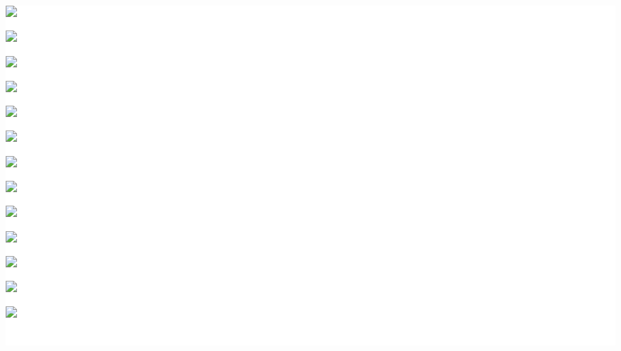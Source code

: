 ![](https://scs-phinf.pstatic.net/MjAyNTAyMTRfNjQg/MDAxNzM5NTE2NTQyMDIw.GSZf-3sPaUTMccOjqCr_0AlJYCgJOm-WJ40JvSMSK78g.jGYnboVHN4gO-Rf7dwCOPGpDTjTbDNqKzhOiqNBhQoQg.PNG/image.png?type=w800)

![](https://scs-phinf.pstatic.net/MjAyNTAyMTRfMTM3/MDAxNzM5NTE2NTk1Njgy.EiFxayc9gTYnPqoSV_92Suepl0D4LR1S_0T5EM0pgGQg.Fa41gAAja4hTAtPsIi-dlfohB3CzMZ8LEvMMVSjdc34g.PNG/image.png?type=w800)

![](https://scs-phinf.pstatic.net/MjAyNTAyMTRfMjEg/MDAxNzM5NTE2Njk0MDg2.z-osQf5NmMKPD0y1qHX87YY0AGPNzj8X2NU1CavqqHYg.R5j1EWCCog6H1puW_L0w1RzxLkZ8Rv1n0A4ZLFXYhXsg.PNG/image.png?type=w800)

![](https://scs-phinf.pstatic.net/MjAyNTAyMTRfMTAx/MDAxNzM5NTE2NzI3MDEx.qcqPGfIoOR30CfoMpBEEZGOCE7ShZneqGt2q76oi7yAg._P-THbPZ53yOoKA39kLcfjuffKYxQ9KlutyX1e63HXgg.PNG/image.png?type=w800)

![](https://scs-phinf.pstatic.net/MjAyNTAyMTRfMjE2/MDAxNzM5NTE2NzYwMDg4.0B4AOS3lrYXljKWEURp5DCZx4iBXG1RzQTik4IClgjMg.-z_JmAy3sxJZlcpCMw1cr6UEuPyt5B85gXPC93BldWYg.PNG/image.png?type=w800)

![](https://scs-phinf.pstatic.net/MjAyNTAyMTRfMjgz/MDAxNzM5NTE2NzkyMTI5.1FKXMGMRam3Uxwi3g5nVHmW1sKP71wBeeM64lCjHrC0g.fReARB-YqWvEE279JnqCIDKf98uWCZ20pFUGsmcemqgg.PNG/image.png?type=w800)

![](https://scs-phinf.pstatic.net/MjAyNTAyMTRfMTQy/MDAxNzM5NTE2ODI5ODEx._TZlmqsENDE8ny_DV3pYYovsy2kEedfvofeqtv272egg.NI-kfFfM6dbYo3g_5zHLn7ZfvoTiT9G0bi-Jn2pfh2kg.PNG/image.png?type=w800)

![](https://scs-phinf.pstatic.net/MjAyNTAyMTRfMjgy/MDAxNzM5NTE3ODQwMDM4.BvH5HDwVGok7jOLmeN1VrDfUU3OBakKDXlO1ExU7Tisg.7jDUOX7yaDT1DI5aE0bNo-f7Lo0sipUgtD-y8trGfKYg.PNG/image.png?type=w800)

![](https://scs-phinf.pstatic.net/MjAyNTAyMTRfMjU0/MDAxNzM5NTE4MDI5Mzgy.qTOboG9Y6kR4ltbPmq21Eb5m87o9JfFCINHYzOwqlIYg.0RcPt32gZa4yEcHvEqwjg-HULcBxTGR7P0GHdlon6gEg.PNG/image.png?type=w800)

![](https://scs-phinf.pstatic.net/MjAyNTAyMTRfODcg/MDAxNzM5NTE4MDUzMTky.mUVOPxNSWigURBt_nL1iOCFIw6YiG5ujzQS8EvKSdpMg.Vvf80LKANyLXlN3BmUaL6uRmzuGNWr2IdLIwL1CBY0og.PNG/image.png?type=w800)

![](https://scs-phinf.pstatic.net/MjAyNTAyMTRfMTI1/MDAxNzM5NTE4MjA2OTQy.I4DpOkVAkLilncpGqJ-uonUhhQYWJI5TDOw7SFSuOjgg.kX419M-5tqYyQLqGXms4XjY1RyHVhjomNzIInkwO5W4g.PNG/image.png?type=w800)

![](https://scs-phinf.pstatic.net/MjAyNTAyMTRfMjIz/MDAxNzM5NTE4MjQ0MDA4.n99YLvT_xzWgKVjdC-6CISdLwmap7Gy8-GJjlNlntFEg.MLfl3CX6cXaNzco8uoltu2CKxQnopEoI5s4bXkUymLIg.PNG/image.png?type=w800)

![](https://scs-phinf.pstatic.net/MjAyNTAyMTRfMTk1/MDAxNzM5NTE4MzAwMzE4.37KeQTNBcKa8oZtbhQX8Cdu5zXYaY07i7FLNLvIPTKYg.tZL1DIGNphlT1rG-uChR3BXjwc0qLqYyhprwXkjk7xsg.PNG/image.png?type=w800)

​